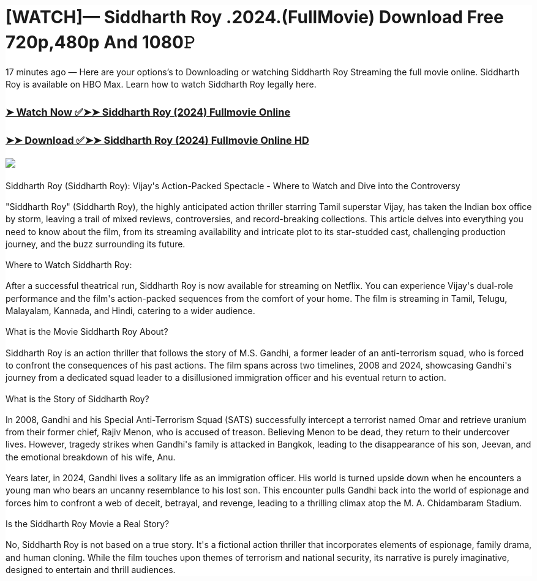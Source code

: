 # [WATCH]— Siddharth Roy .2024.(FullMovie) Download Free 720p,480p And 1080𝙿

17 minutes ago — Here are your options’s to Downloading or watching Siddharth Roy Streaming the full movie online. Siddharth Roy is available on HBO Max. Learn how to watch Siddharth Roy legally here.


### [➤ Watch Now ✅➤➤ Siddharth Roy (2024) Fullmovie Online](https://cutt.ly/GeYtudnf)

### [➤➤ Download ✅➤➤ Siddharth Roy (2024) Fullmovie Online HD](https://cutt.ly/GeYtudnf)

<p dir="auto"><a href="https://cutt.ly/GeYtudnf" title="PLAY NOW" rel="nofollow"><img src="https://i.imgur.com/jhNGoEt.gif" style="max-width: 100%;"></a></p>

Siddharth Roy (Siddharth Roy): Vijay's Action-Packed Spectacle - Where to Watch and Dive into the Controversy

"Siddharth Roy" (Siddharth Roy), the highly anticipated action thriller starring Tamil superstar Vijay, has taken the Indian box office by storm, leaving a trail of mixed reviews, controversies, and record-breaking collections. This article delves into everything you need to know about the film, from its streaming availability and intricate plot to its star-studded cast, challenging production journey, and the buzz surrounding its future.

Where to Watch Siddharth Roy:

After a successful theatrical run, Siddharth Roy is now available for streaming on Netflix. You can experience Vijay's dual-role performance and the film's action-packed sequences from the comfort of your home. The film is streaming in Tamil, Telugu, Malayalam, Kannada, and Hindi, catering to a wider audience.

What is the Movie Siddharth Roy About?

Siddharth Roy is an action thriller that follows the story of M.S. Gandhi, a former leader of an anti-terrorism squad, who is forced to confront the consequences of his past actions. The film spans across two timelines, 2008 and 2024, showcasing Gandhi's journey from a dedicated squad leader to a disillusioned immigration officer and his eventual return to action.

What is the Story of Siddharth Roy?

In 2008, Gandhi and his Special Anti-Terrorism Squad (SATS) successfully intercept a terrorist named Omar and retrieve uranium from their former chief, Rajiv Menon, who is accused of treason. Believing Menon to be dead, they return to their undercover lives. However, tragedy strikes when Gandhi's family is attacked in Bangkok, leading to the disappearance of his son, Jeevan, and the emotional breakdown of his wife, Anu.

Years later, in 2024, Gandhi lives a solitary life as an immigration officer. His world is turned upside down when he encounters a young man who bears an uncanny resemblance to his lost son. This encounter pulls Gandhi back into the world of espionage and forces him to confront a web of deceit, betrayal, and revenge, leading to a thrilling climax atop the M. A. Chidambaram Stadium.

Is the Siddharth Roy Movie a Real Story?

No, Siddharth Roy is not based on a true story. It's a fictional action thriller that incorporates elements of espionage, family drama, and human cloning. While the film touches upon themes of terrorism and national security, its narrative is purely imaginative, designed to entertain and thrill audiences.

